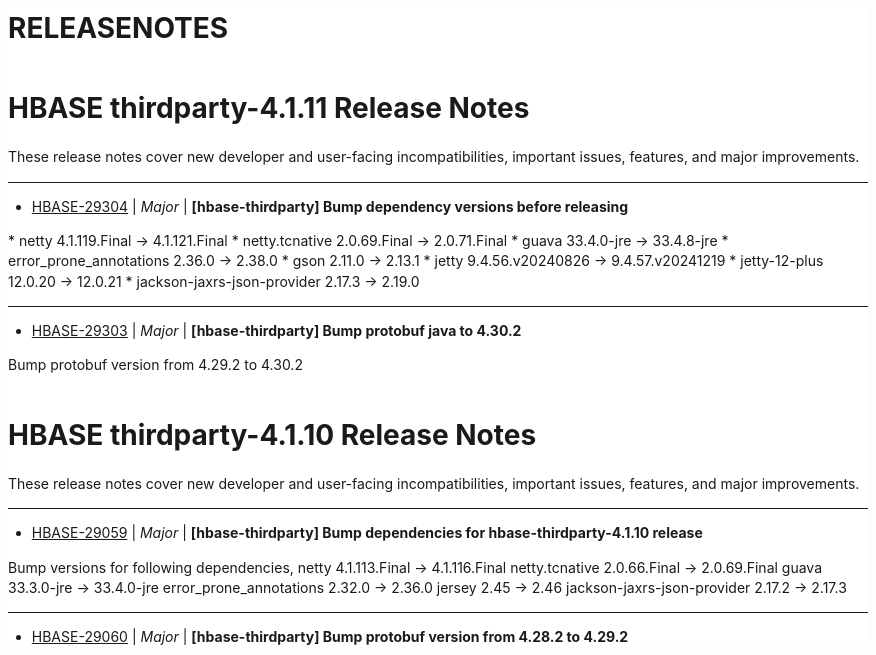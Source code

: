 # RELEASENOTES

# HBASE  thirdparty-4.1.11 Release Notes

These release notes cover new developer and user-facing incompatibilities, important issues, features, and major improvements.


---

* [HBASE-29304](https://issues.apache.org/jira/browse/HBASE-29304) | *Major* | **[hbase-thirdparty] Bump dependency versions before releasing**

\* netty 4.1.119.Final -\> 4.1.121.Final
\* netty.tcnative 2.0.69.Final -\> 2.0.71.Final
\* guava 33.4.0-jre -\> 33.4.8-jre
\* error\_prone\_annotations 2.36.0 -\> 2.38.0
\* gson 2.11.0 -\> 2.13.1
\* jetty 9.4.56.v20240826 -\> 9.4.57.v20241219
\* jetty-12-plus 12.0.20 -\> 12.0.21
\* jackson-jaxrs-json-provider 2.17.3 -\> 2.19.0


---

* [HBASE-29303](https://issues.apache.org/jira/browse/HBASE-29303) | *Major* | **[hbase-thirdparty] Bump protobuf java to 4.30.2**

Bump protobuf version from 4.29.2 to 4.30.2



# HBASE  thirdparty-4.1.10 Release Notes

These release notes cover new developer and user-facing incompatibilities, important issues, features, and major improvements.


---

* [HBASE-29059](https://issues.apache.org/jira/browse/HBASE-29059) | *Major* | **[hbase-thirdparty] Bump dependencies for hbase-thirdparty-4.1.10 release**

Bump versions for following dependencies,
	netty 4.1.113.Final -\> 4.1.116.Final
	netty.tcnative 2.0.66.Final -\> 2.0.69.Final
	guava 33.3.0-jre -\> 33.4.0-jre
	error\_prone\_annotations 2.32.0 -\> 2.36.0
	jersey 2.45 -\> 2.46
	jackson-jaxrs-json-provider 2.17.2 -\> 2.17.3


---

* [HBASE-29060](https://issues.apache.org/jira/browse/HBASE-29060) | *Major* | **[hbase-thirdparty] Bump protobuf version from 4.28.2 to 4.29.2**
